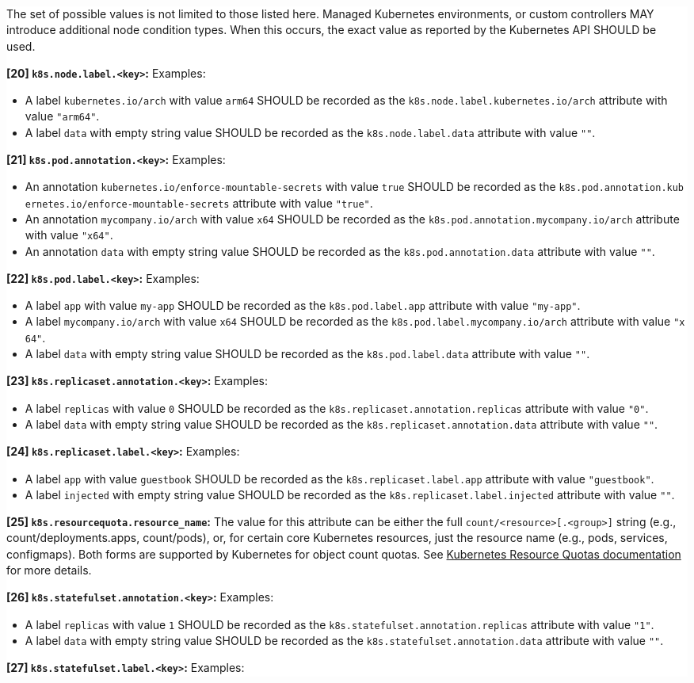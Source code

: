 The set of possible values is not limited to those listed here. Managed Kubernetes environments,
or custom controllers MAY introduce additional node condition types.
When this occurs, the exact value as reported by the Kubernetes API SHOULD be used.

**[20] `k8s.node.label.<key>`:** Examples:

- A label `kubernetes.io/arch` with value `arm64` SHOULD be recorded
  as the `k8s.node.label.kubernetes.io/arch` attribute with value `"arm64"`.
- A label `data` with empty string value SHOULD be recorded as
  the `k8s.node.label.data` attribute with value `""`.

**[21] `k8s.pod.annotation.<key>`:** Examples:

- An annotation `kubernetes.io/enforce-mountable-secrets` with value `true` SHOULD be recorded as
  the `k8s.pod.annotation.kubernetes.io/enforce-mountable-secrets` attribute with value `"true"`.
- An annotation `mycompany.io/arch` with value `x64` SHOULD be recorded as
  the `k8s.pod.annotation.mycompany.io/arch` attribute with value `"x64"`.
- An annotation `data` with empty string value SHOULD be recorded as
  the `k8s.pod.annotation.data` attribute with value `""`.

**[22] `k8s.pod.label.<key>`:** Examples:

- A label `app` with value `my-app` SHOULD be recorded as
  the `k8s.pod.label.app` attribute with value `"my-app"`.
- A label `mycompany.io/arch` with value `x64` SHOULD be recorded as
  the `k8s.pod.label.mycompany.io/arch` attribute with value `"x64"`.
- A label `data` with empty string value SHOULD be recorded as
  the `k8s.pod.label.data` attribute with value `""`.

**[23] `k8s.replicaset.annotation.<key>`:** Examples:

- A label `replicas` with value `0` SHOULD be recorded
  as the `k8s.replicaset.annotation.replicas` attribute with value `"0"`.
- A label `data` with empty string value SHOULD be recorded as
  the `k8s.replicaset.annotation.data` attribute with value `""`.

**[24] `k8s.replicaset.label.<key>`:** Examples:

- A label `app` with value `guestbook` SHOULD be recorded
  as the `k8s.replicaset.label.app` attribute with value `"guestbook"`.
- A label `injected` with empty string value SHOULD be recorded as
  the `k8s.replicaset.label.injected` attribute with value `""`.

**[25] `k8s.resourcequota.resource_name`:** The value for this attribute can be either the full `count/<resource>[.<group>]` string (e.g., count/deployments.apps, count/pods), or, for certain core Kubernetes resources, just the resource name (e.g., pods, services, configmaps). Both forms are supported by Kubernetes for object count quotas. See [Kubernetes Resource Quotas documentation](https://kubernetes.io/docs/concepts/policy/resource-quotas/#quota-on-object-count) for more details.

**[26] `k8s.statefulset.annotation.<key>`:** Examples:

- A label `replicas` with value `1` SHOULD be recorded
  as the `k8s.statefulset.annotation.replicas` attribute with value `"1"`.
- A label `data` with empty string value SHOULD be recorded as
  the `k8s.statefulset.annotation.data` attribute with value `""`.

**[27] `k8s.statefulset.label.<key>`:** Examples:
